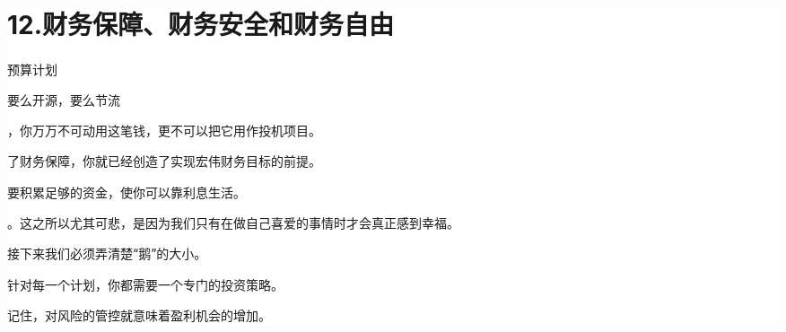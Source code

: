 # 12.财务保障、财务安全和财务自由
预算计划

要么开源，要么节流

，你万万不可动用这笔钱，更不可以把它用作投机项目。

了财务保障，你就已经创造了实现宏伟财务目标的前提。

要积累足够的资金，使你可以靠利息生活。

。这之所以尤其可悲，是因为我们只有在做自己喜爱的事情时才会真正感到幸福。

接下来我们必须弄清楚“鹅”的大小。

针对每一个计划，你都需要一个专门的投资策略。

记住，对风险的管控就意味着盈利机会的增加。